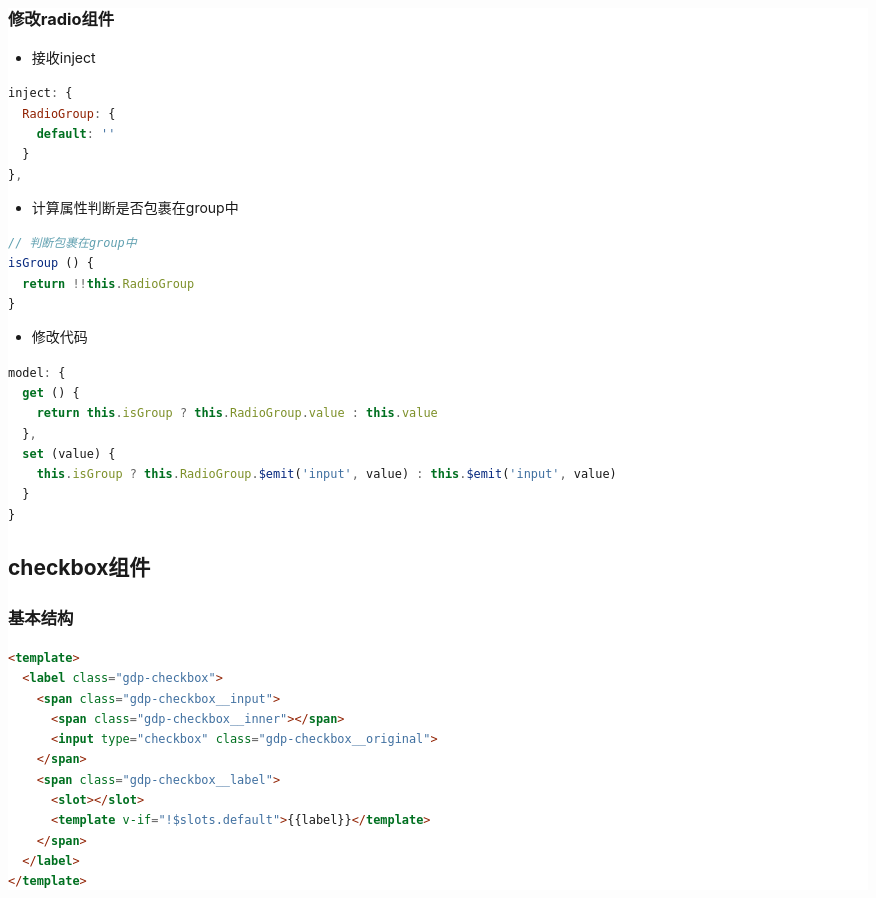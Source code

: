 ### 修改radio组件

+ 接收inject

```js
inject: {
  RadioGroup: {
    default: ''
  }
},

```

+ 计算属性判断是否包裹在group中

```js
// 判断包裹在group中
isGroup () {
  return !!this.RadioGroup
}

```

+ 修改代码

```js
model: {
  get () {
    return this.isGroup ? this.RadioGroup.value : this.value
  },
  set (value) {
    this.isGroup ? this.RadioGroup.$emit('input', value) : this.$emit('input', value)
  }
}

```

## checkbox组件

###  基本结构

```html
<template>
  <label class="gdp-checkbox">
    <span class="gdp-checkbox__input">
      <span class="gdp-checkbox__inner"></span>
      <input type="checkbox" class="gdp-checkbox__original">
    </span>
    <span class="gdp-checkbox__label">
      <slot></slot>
      <template v-if="!$slots.default">{{label}}</template>
    </span>
  </label>
</template>

```
